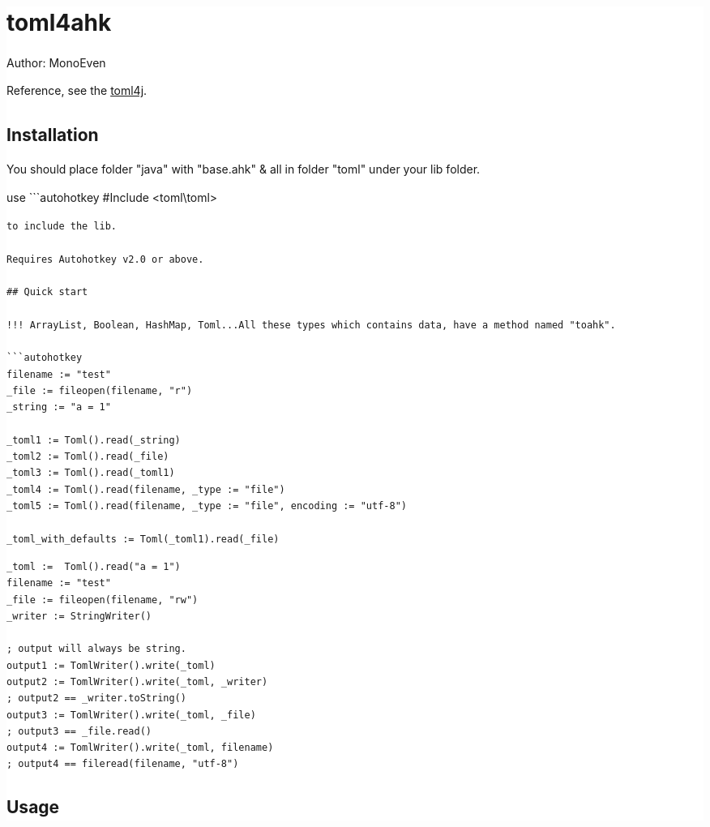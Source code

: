 # toml4ahk

Author: MonoEven

Reference, see the [toml4j](https://github.com/mwanji/toml4j/tree/wip).

## Installation

You should place folder "java" with "base.ahk" & all in folder "toml" under your lib folder.

use ```autohotkey
#Include <toml\toml>
```
to include the lib.

Requires Autohotkey v2.0 or above.

## Quick start

!!! ArrayList, Boolean, HashMap, Toml...All these types which contains data, have a method named "toahk".

```autohotkey
filename := "test"
_file := fileopen(filename, "r")
_string := "a = 1"

_toml1 := Toml().read(_string)
_toml2 := Toml().read(_file)
_toml3 := Toml().read(_toml1)
_toml4 := Toml().read(filename, _type := "file")
_toml5 := Toml().read(filename, _type := "file", encoding := "utf-8")

_toml_with_defaults := Toml(_toml1).read(_file)
```

```autohotkey
_toml :=  Toml().read("a = 1")
filename := "test"
_file := fileopen(filename, "rw")
_writer := StringWriter()

; output will always be string.
output1 := TomlWriter().write(_toml)
output2 := TomlWriter().write(_toml, _writer)
; output2 == _writer.toString()
output3 := TomlWriter().write(_toml, _file)
; output3 == _file.read()
output4 := TomlWriter().write(_toml, filename)
; output4 == fileread(filename, "utf-8")
```

## Usage
